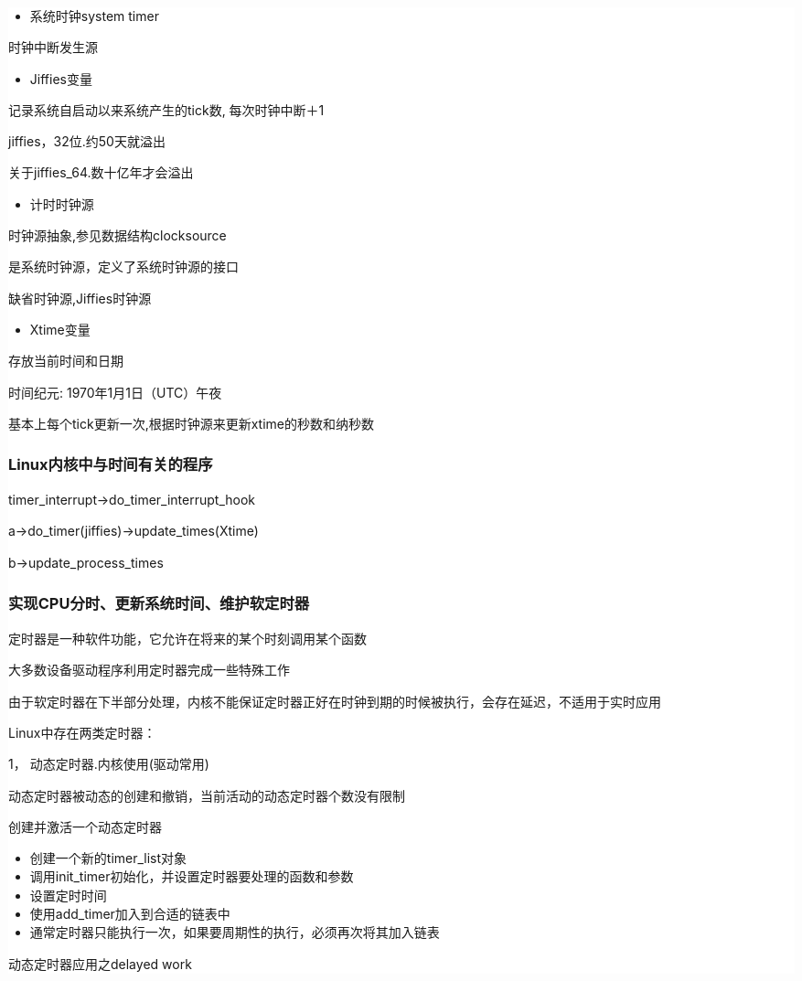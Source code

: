 - 系统时钟system timer

时钟中断发生源

- Jiffies变量

记录系统自启动以来系统产生的tick数, 每次时钟中断＋1

jiffies，32位.约50天就溢出

关于jiffies_64.数十亿年才会溢出

- 计时时钟源

时钟源抽象,参见数据结构clocksource

是系统时钟源，定义了系统时钟源的接口

缺省时钟源,Jiffies时钟源

- Xtime变量

存放当前时间和日期

时间纪元: 1970年1月1日（UTC）午夜

基本上每个tick更新一次,根据时钟源来更新xtime的秒数和纳秒数



### Linux内核中与时间有关的程序

timer_interrupt->do_timer_interrupt_hook

a->do_timer(jiffies)->update_times(Xtime)

b->update_process_times

### 实现CPU分时、更新系统时间、维护软定时器

定时器是一种软件功能，它允许在将来的某个时刻调用某个函数

大多数设备驱动程序利用定时器完成一些特殊工作

由于软定时器在下半部分处理，内核不能保证定时器正好在时钟到期的时候被执行，会存在延迟，不适用于实时应用


Linux中存在两类定时器：

1， 动态定时器.内核使用(驱动常用)

动态定时器被动态的创建和撤销，当前活动的动态定时器个数没有限制

创建并激活一个动态定时器

- 创建一个新的timer_list对象
- 调用init_timer初始化，并设置定时器要处理的函数和参数
- 设置定时时间
- 使用add_timer加入到合适的链表中
- 通常定时器只能执行一次，如果要周期性的执行，必须再次将其加入链表


动态定时器应用之delayed work
